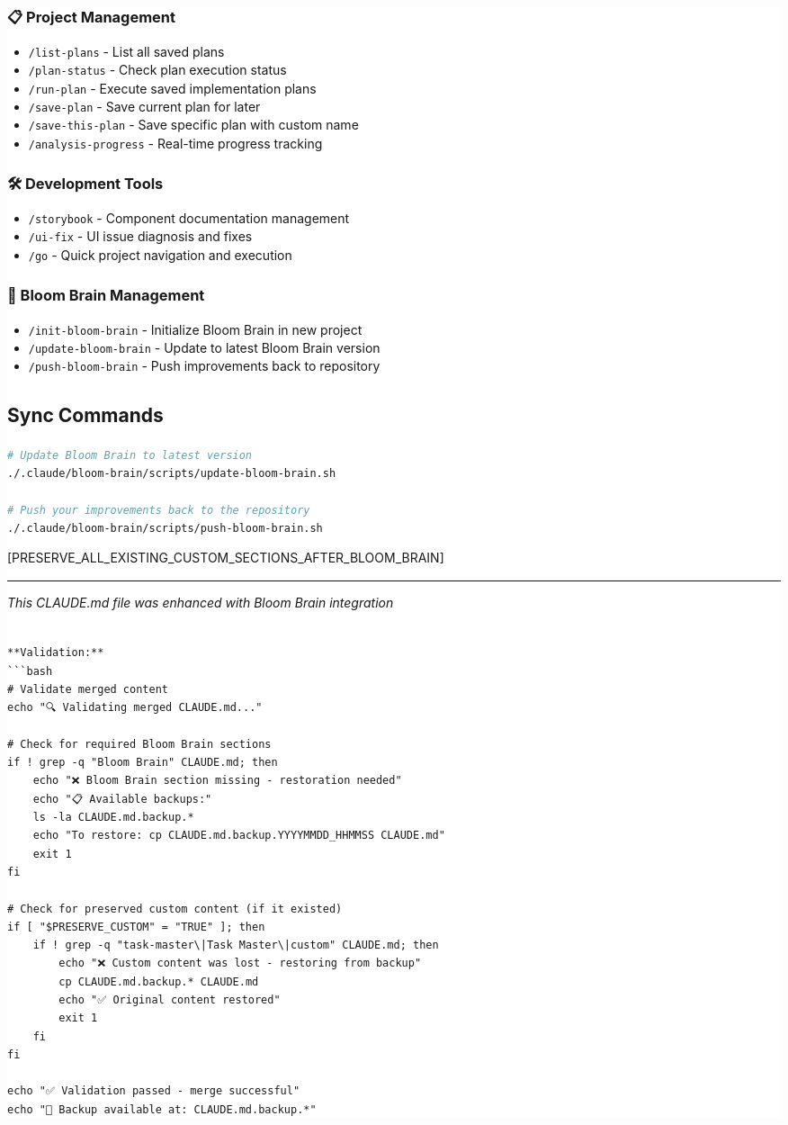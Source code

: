 ### 📋 Project Management
- `/list-plans` - List all saved plans
- `/plan-status` - Check plan execution status
- `/run-plan` - Execute saved implementation plans
- `/save-plan` - Save current plan for later
- `/save-this-plan` - Save specific plan with custom name
- `/analysis-progress` - Real-time progress tracking

### 🛠 Development Tools
- `/storybook` - Component documentation management
- `/ui-fix` - UI issue diagnosis and fixes
- `/go` - Quick project navigation and execution

### 🔄 Bloom Brain Management
- `/init-bloom-brain` - Initialize Bloom Brain in new project
- `/update-bloom-brain` - Update to latest Bloom Brain version
- `/push-bloom-brain` - Push improvements back to repository

## Sync Commands
```bash
# Update Bloom Brain to latest version
./.claude/bloom-brain/scripts/update-bloom-brain.sh

# Push your improvements back to the repository
./.claude/bloom-brain/scripts/push-bloom-brain.sh
```

[PRESERVE_ALL_EXISTING_CUSTOM_SECTIONS_AFTER_BLOOM_BRAIN]

---

_This CLAUDE.md file was enhanced with Bloom Brain integration_
```

**Validation:**
```bash
# Validate merged content
echo "🔍 Validating merged CLAUDE.md..."

# Check for required Bloom Brain sections
if ! grep -q "Bloom Brain" CLAUDE.md; then
    echo "❌ Bloom Brain section missing - restoration needed"
    echo "📋 Available backups:"
    ls -la CLAUDE.md.backup.*
    echo "To restore: cp CLAUDE.md.backup.YYYYMMDD_HHMMSS CLAUDE.md"
    exit 1
fi

# Check for preserved custom content (if it existed)
if [ "$PRESERVE_CUSTOM" = "TRUE" ]; then
    if ! grep -q "task-master\|Task Master\|custom" CLAUDE.md; then
        echo "❌ Custom content was lost - restoring from backup"
        cp CLAUDE.md.backup.* CLAUDE.md
        echo "✅ Original content restored"
        exit 1
    fi
fi

echo "✅ Validation passed - merge successful"
echo "💾 Backup available at: CLAUDE.md.backup.*"
```
